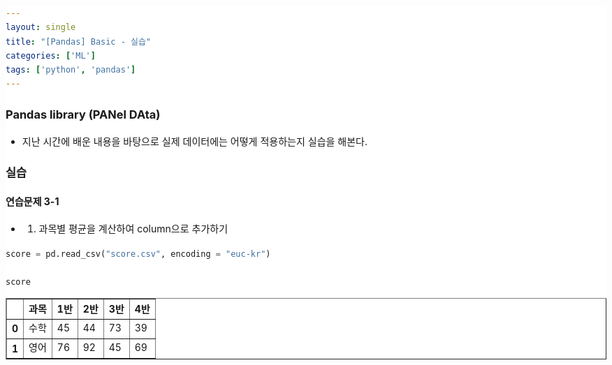 ```yaml
---
layout: single
title: "[Pandas] Basic - 실습"
categories: ['ML']
tags: ['python', 'pandas']
---
```


### Pandas library (PANel DAta)
- 지난 시간에 배운 내용을 바탕으로 실제 데이터에는 어떻게 적용하는지 실습을 해본다.

### 실습
#### 연습문제 3-1
- 1) 과목별 평균을 계산하여 column으로 추가하기


```python
score = pd.read_csv("score.csv", encoding = "euc-kr")

score
```


<div>
<style scoped>
    .dataframe tbody tr th:only-of-type {
        vertical-align: middle;
    }

    .dataframe tbody tr th {
        vertical-align: top;
    }

    .dataframe thead th {
        text-align: right;
    }
</style>
<table border="1" class="dataframe">
  <thead>
    <tr style="text-align: right;">
      <th></th>
      <th>과목</th>
      <th>1반</th>
      <th>2반</th>
      <th>3반</th>
      <th>4반</th>
    </tr>
  </thead>
  <tbody>
    <tr>
      <th>0</th>
      <td>수학</td>
      <td>45</td>
      <td>44</td>
      <td>73</td>
      <td>39</td>
    </tr>
    <tr>
      <th>1</th>
      <td>영어</td>
      <td>76</td>
      <td>92</td>
      <td>45</td>
      <td>69</td>
    </tr>